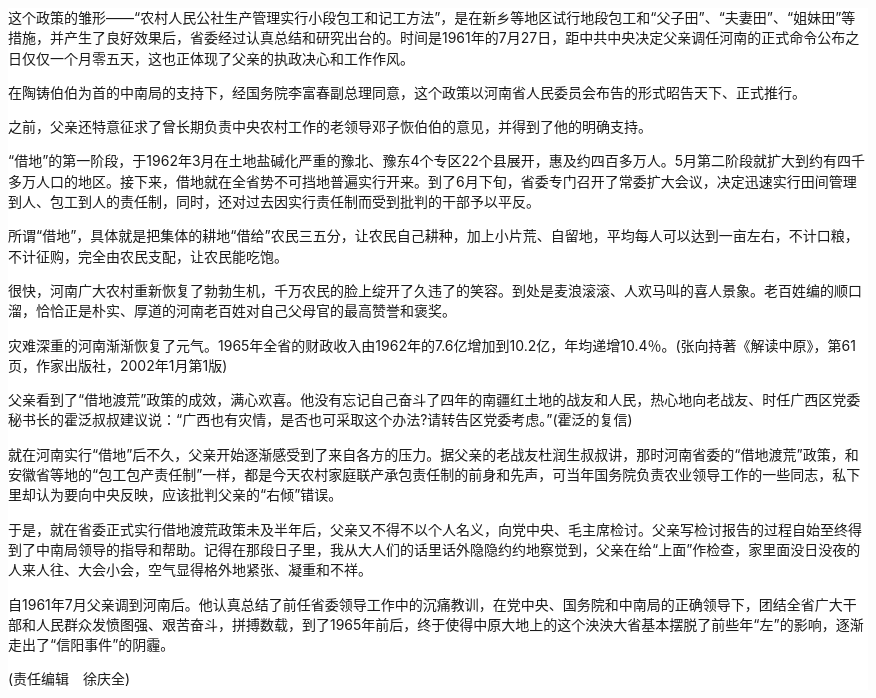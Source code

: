 这个政策的雏形——“农村人民公社生产管理实行小段包工和记工方法”，是在新乡等地区试行地段包工和“父子田”、“夫妻田”、“姐妹田”等措施，并产生了良好效果后，省委经过认真总结和研究出台的。时间是1961年的7月27日，距中共中央决定父亲调任河南的正式命令公布之日仅仅一个月零五天，这也正体现了父亲的执政决心和工作作风。

在陶铸伯伯为首的中南局的支持下，经国务院李富春副总理同意，这个政策以河南省人民委员会布告的形式昭告天下、正式推行。

之前，父亲还特意征求了曾长期负责中央农村工作的老领导邓子恢伯伯的意见，并得到了他的明确支持。


“借地”的第一阶段，于1962年3月在土地盐碱化严重的豫北、豫东4个专区22个县展开，惠及约四百多万人。5月第二阶段就扩大到约有四千多万人口的地区。接下来，借地就在全省势不可挡地普遍实行开来。到了6月下旬，省委专门召开了常委扩大会议，决定迅速实行田间管理到人、包工到人的责任制，同时，还对过去因实行责任制而受到批判的干部予以平反。


所谓“借地”，具体就是把集体的耕地“借给”农民三五分，让农民自己耕种，加上小片荒、自留地，平均每人可以达到一亩左右，不计口粮，不计征购，完全由农民支配，让农民能吃饱。


很快，河南广大农村重新恢复了勃勃生机，千万农民的脸上绽开了久违了的笑容。到处是麦浪滚滚、人欢马叫的喜人景象。老百姓编的顺口溜，恰恰正是朴实、厚道的河南老百姓对自己父母官的最高赞誉和褒奖。


灾难深重的河南渐渐恢复了元气。1965年全省的财政收入由1962年的7.6亿增加到10.2亿，年均递增10.4％。(张向持著《解读中原》，第61页，作家出版社，2002年1月第1版)


父亲看到了“借地渡荒”政策的成效，满心欢喜。他没有忘记自己奋斗了四年的南疆红土地的战友和人民，热心地向老战友、时任广西区党委秘书长的霍泛叔叔建议说：“广西也有灾情，是否也可采取这个办法?请转告区党委考虑。”(霍泛的复信)


就在河南实行“借地”后不久，父亲开始逐渐感受到了来自各方的压力。据父亲的老战友杜润生叔叔讲，那时河南省委的“借地渡荒”政策，和安徽省等地的“包工包产责任制”一样，都是今天农村家庭联产承包责任制的前身和先声，可当年国务院负责农业领导工作的一些同志，私下里却认为要向中央反映，应该批判父亲的“右倾”错误。


于是，就在省委正式实行借地渡荒政策未及半年后，父亲又不得不以个人名义，向党中央、毛主席检讨。父亲写检讨报告的过程自始至终得到了中南局领导的指导和帮助。记得在那段日子里，我从大人们的话里话外隐隐约约地察觉到，父亲在给“上面”作检查，家里面没日没夜的人来人往、大会小会，空气显得格外地紧张、凝重和不祥。


自1961年7月父亲调到河南后。他认真总结了前任省委领导工作中的沉痛教训，在党中央、国务院和中南局的正确领导下，团结全省广大干部和人民群众发愤图强、艰苦奋斗，拼搏数载，到了1965年前后，终于使得中原大地上的这个泱泱大省基本摆脱了前些年“左”的影响，逐渐走出了“信阳事件”的阴霾。

(责任编辑　徐庆全)



